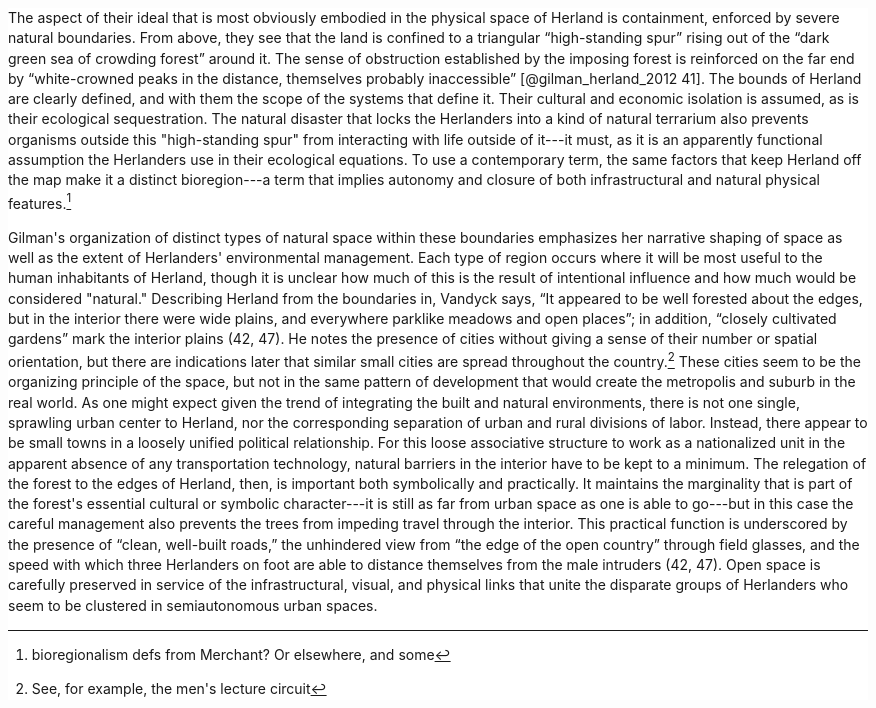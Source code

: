 The aspect of their ideal that is most obviously embodied in the physical space
of Herland is containment, enforced by severe natural boundaries. From above,
they see that the land is confined to a triangular “high-standing spur” rising
out of the “dark green sea of crowding forest” around it. The sense of
obstruction established by the imposing forest is reinforced on the far end by
“white-crowned peaks in the distance, themselves probably inaccessible”
[@gilman_herland_2012 41]. The bounds of Herland are clearly defined, and with
them the scope of the systems that define it. Their cultural and economic
isolation is assumed, as is their ecological sequestration. The natural
disaster that locks the Herlanders into a kind of natural terrarium also
prevents organisms outside this "high-standing spur" from interacting with life
outside of it---it must, as it is an apparently functional assumption the
Herlanders use in their ecological equations. To use a contemporary term, the
same factors that keep Herland off the map make it a distinct bioregion---a
term that implies autonomy and closure of both infrastructural and natural
physical features.[^bioregionalism]

[^ln-bioregionalism]: point to some research on bioregions, also show that it
is probably another fantasy in real life but works conceptually/in fiction

Gilman's organization of distinct types of natural space within these
boundaries emphasizes her narrative shaping of space as well as the extent of
Herlanders' environmental management. Each type of region occurs where it will
be most useful to the human inhabitants of Herland, though it is unclear how
much of this is the result of intentional influence and how much would be
considered "natural." Describing Herland from the boundaries in, Vandyck says,
“It appeared to be well forested about the edges, but in the interior there
were wide plains, and everywhere parklike meadows and open places”; in
addition, “closely cultivated gardens” mark the interior plains (42, 47). He
notes the presence of cities without giving a sense of their number or spatial
orientation, but there are indications later that similar small cities are
spread throughout the country.[^ln-small-cities] These cities seem to be the
organizing principle of the space, but not in the same pattern of development
that would create the metropolis and suburb in the real world. As one might
expect given the trend of integrating the built and natural environments, there
is not one single, sprawling urban center to Herland, nor the corresponding
separation of urban and rural divisions of labor. Instead, there appear to be
small towns in a loosely unified political relationship. For this loose
associative structure to work as a nationalized unit in the apparent absence of
any transportation technology, natural barriers in the interior have to be kept
to a minimum. The relegation of the forest to the edges of Herland, then, is
important both symbolically and practically. It maintains the marginality that
is part of the forest's essential cultural or symbolic character---it is still
as far from urban space as one is able to go---but in this case the careful
management also prevents the trees from impeding travel through the interior.
This practical function is underscored by the presence of “clean, well-built
roads,” the unhindered view from “the edge of the open country” through field
glasses, and the speed with which three Herlanders on foot are able to distance
themselves from the male intruders (42, 47). Open space is carefully preserved
in service of the infrastructural, visual, and physical links that unite the
disparate groups of Herlanders who seem to be clustered in semiautonomous urban
spaces. 


[^ln-feminist-readings]: See @sutton-ramspeck_introduction_2013 22;
[^prometheanism]: explain prometheanism; use robinson article.
[^ln-ecomodern-responses]: The responses to this manifesto will be discussed in
[^ln-victorian-ecology]: On Marsh's general influence, see Marsh's *Man and
[^ln-humboldt-climate-science]: The argument for Humboldt as an early climate
[^ln-powell-reads-marsh]: In all likelihood, Powell read *Man and Nature*---the
[^ln-powell-influences-ward]: *Dynamic Sociology* is dedicated to Major Powell,
[^ln-ward-and-haeckel]: Need to cite this a bit more... Ward wrote a paper
[^ln-worster-apologia]: In *Nature's Economy*, Worster frames this ecological
[^ln-ward-cites-bacon]: Ward cites Bacon approvingly to say that "Nature can
[^ln-mind-and-darwinism]: A Darwinian to a point, Ward understands that "Mind
[^ln-bacon-interpres]: Did I talk about this? I think not; cite here
[^ln-hardin]: "Rational" in a purely economistic sense, deriving from Adam
[^ln-ward-gilman-scholarship]: See especially [@davis_his_2003] and
[^ln-worster-natures-economy]: I borrow this phrase from Donald Worster's book
[^ln-ecological-footprint]: Give examples here... Earth currently needs
[^ln-small-cities]: See, for example, the men's lecture circuit
[^ln-metabolic-rift-elsewhere]: See my chapter on Jack London. In short, the
[^ln-eugenics-criticism]: The topic of eugenics, along with the question of
[^ln-ramsbeck]: See Beth Sutton-Ramsbeck’s note on on the passage in *Herland
[^ln-gilman-on-domestic-labor]: See especially *Women and Economics*, *The
[^ln-domestic-labor-refs]: See also Allen’s *Building Domestic Liberty*: “By
[^ln-simone]: For a broader view of gilman’s interest in education reform, see
[^ln-forestry]: Forestry from Leopold, Merchant
[^ln-management-disaster]: cite the thing about wolves in Yellowstone... This
[^ln-ambient-labor-preview]: This concept will be elaborated further in the
[^ln-ambience-morton]: really do need to talk about Timothy Morton here,
[^ln-producing-systems]: See Katherine Fusco, "Systems, Not Men: Producing
[^ln-systems-prior]: This aspect of the novel has been much discussed in Gilman
[^ln-fusco]: For more on systems as a paradigm of production, personhood, and
[^ln-shishin]: Alex Shishin also investigates Herland's form of production,
[^ln-wilderness-scarcity]: Li-Wen Chang also notes this peculiar character of
[^ln-8-9-capital]: See chapters eight and nine and the first section of chapter
[^ln-use-value]: On use value and labor, see John Bellamy Foster: “Marx
[^ln-jack-london-socialism]: On Jack London's socialism and reading of Marx,
[^ln-martinez-alier-ee-precursors]: Most of the other precursors to ecological
[^ln-naturalist-determinism]: Go into detail here, maybe import some into the
[^dreiser-collective-examples]: Some of the stuff about Hurstwood accidentally
[^lemenager-transitions]: List some of LeMenager's sources and elaborate.
[^forestry]: Gloss on forestry; from Radical Ecology?
[^clifi]: Define clifi, show that it's an actual term
[^bioregionalism]: bioregionalism defs from Merchant? Or elsewhere, and some
[^bellamy]: note on what bellamy's system looks like and the influence on
[^feminist-revival]: need some details on the whole revival in
[^feminst-reception]: details on feminist reception and dismissal
[^environmental-social-economic-justice]: overview of recent links between
[^prior-art]: previous environmental readings
[^norris-collective-examples]: examples from the octopus of "the moment" when
[^dreiser-collective-action]: citations for collective action in sister carrie
[^bellamy-collective-action]: can compare to Bellamy here, the bloodless
[^li-wen-chang]: summarize the part of chang's argument dealing with the middle